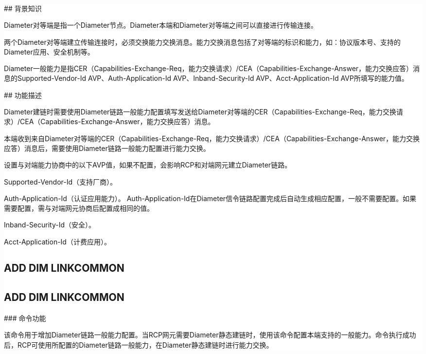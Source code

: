 
[](None)## 背景知识 


Diameter对等端是指一个Diameter节点。Diameter本端和Diameter对等端之间可以直接进行传输连接。 


两个Diameter对等端建立传输连接时，必须交换能力交换消息。能力交换消息包括了对等端的标识和能力，如：协议版本号、支持的Diameter应用、安全机制等。 


Diameter一般能力是指CER（Capabilities-Exchange-Req，能力交换请求）/CEA（Capabilities-Exchange-Answer，能力交换应答）消息的Supported-Vendor-Id AVP、Auth-Application-Id AVP、Inband-Security-Id AVP、Acct-Application-Id AVP所填写的能力值。 




[](None)## 功能描述 


Diameter建链时需要使用Diameter链路一般能力配置填写发送给Diameter对等端的CER（Capabilities-Exchange-Req，能力交换请求）/CEA（Capabilities-Exchange-Answer，能力交换应答）消息。 


本端收到来自Diameter对等端的CER（Capabilities-Exchange-Req，能力交换请求）/CEA（Capabilities-Exchange-Answer，能力交换应答）消息后，需要使用Diameter链路一般能力配置进行能力交换。 


设置与对端能力协商中的以下AVP值，如果不配置，会影响RCP和对端网元建立Diameter链路。 



 
Supported-Vendor-Id（支持厂商）。
 

 
Auth-Application-Id（认证应用能力）。
Auth-Application-Id在Diameter信令链路配置完成后自动生成相应配置，一般不需要配置。如果需要配置，需与对端网元协商后配置成相同的值。
 

 
Inband-Security-Id（安全）。
 

 
Acct-Application-Id（计费应用）。
 

 




[](None)



## ADD DIM LINKCOMMON 
## ADD DIM LINKCOMMON 


[](None)### 命令功能 


该命令用于增加Diameter链路一般能力配置。当RCP网元需要Diameter静态建链时，使用该命令配置本端支持的一般能力。命令执行成功后，RCP可使用所配置的Diameter链路一般能力，在Diameter静态建链时进行能力交换。 



